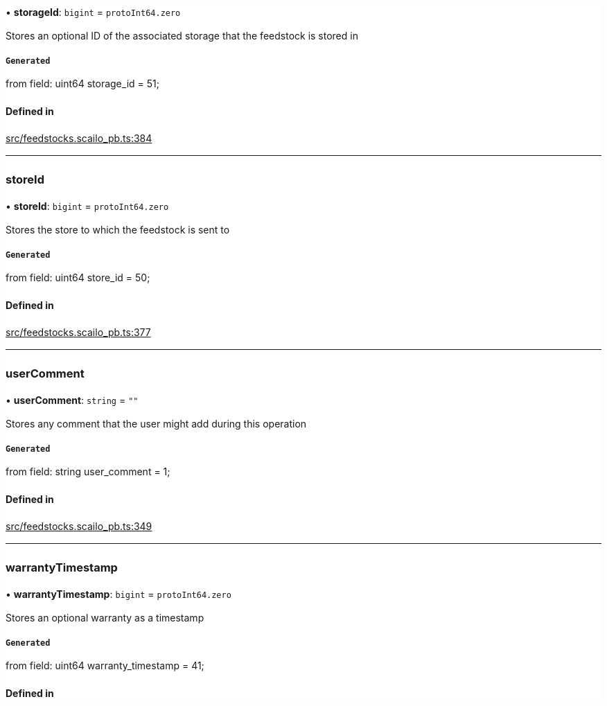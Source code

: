 • **storageId**: `bigint` = `protoInt64.zero`

Stores an optional ID of the associated storage that the feedstock is stored in

**`Generated`**

from field: uint64 storage_id = 51;

#### Defined in

[src/feedstocks.scailo_pb.ts:384](https://github.com/scailo/ts-sdk/blob/c10a36b57201dfa5903d4b53efa1e62aa6208936/src/feedstocks.scailo_pb.ts#L384)

___

### storeId

• **storeId**: `bigint` = `protoInt64.zero`

Stores the store to which the feedstock is sent to

**`Generated`**

from field: uint64 store_id = 50;

#### Defined in

[src/feedstocks.scailo_pb.ts:377](https://github.com/scailo/ts-sdk/blob/c10a36b57201dfa5903d4b53efa1e62aa6208936/src/feedstocks.scailo_pb.ts#L377)

___

### userComment

• **userComment**: `string` = `""`

Stores any comment that the user might add during this operation

**`Generated`**

from field: string user_comment = 1;

#### Defined in

[src/feedstocks.scailo_pb.ts:349](https://github.com/scailo/ts-sdk/blob/c10a36b57201dfa5903d4b53efa1e62aa6208936/src/feedstocks.scailo_pb.ts#L349)

___

### warrantyTimestamp

• **warrantyTimestamp**: `bigint` = `protoInt64.zero`

Stores an optional warranty as a timestamp

**`Generated`**

from field: uint64 warranty_timestamp = 41;

#### Defined in
